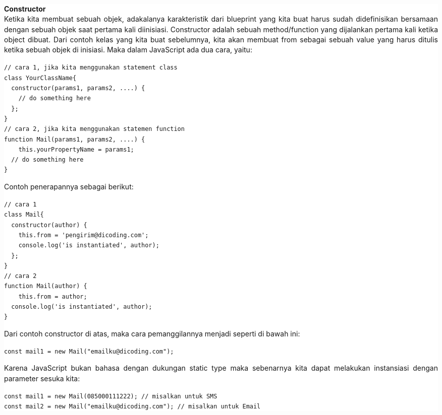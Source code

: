 <p align="justify"><b>Constructor</b></br>
Ketika kita membuat sebuah objek, adakalanya karakteristik dari blueprint yang kita buat harus sudah didefinisikan bersamaan dengan sebuah objek saat pertama kali diinisiasi. Constructor adalah sebuah method/function yang dijalankan pertama kali ketika object dibuat. Dari contoh kelas yang kita buat sebelumnya, kita akan membuat from sebagai sebuah value yang harus ditulis ketika sebuah objek di inisiasi. Maka dalam JavaScript ada dua cara, yaitu:
 </p>

```plantuml
// cara 1, jika kita menggunakan statement class
class YourClassName{
  constructor(params1, params2, ....) {
    // do something here
  };
} 
// cara 2, jika kita menggunakan statemen function
function Mail(params1, params2, ....) {
    this.yourPropertyName = params1;
  // do something here
}
```

<p align="justify">Contoh penerapannya sebagai berikut:
 </p>

```plantuml
// cara 1
class Mail{
  constructor(author) {
    this.from = 'pengirim@dicoding.com';
    console.log('is instantiated', author);
  };
}
// cara 2
function Mail(author) {
    this.from = author;
  console.log('is instantiated', author);
}
```

<p align="justify">Dari contoh constructor di atas, maka cara pemanggilannya menjadi seperti di bawah ini:
 </p>

```plantuml
const mail1 = new Mail("emailku@dicoding.com");
```

<p align="justify">Karena JavaScript bukan bahasa dengan dukungan static type maka sebenarnya kita dapat melakukan instansiasi dengan parameter sesuka kita:
 </p>

```plantuml
const mail1 = new Mail(085000111222); // misalkan untuk SMS
const mail2 = new Mail("emailku@dicoding.com"); // misalkan untuk Email
```
